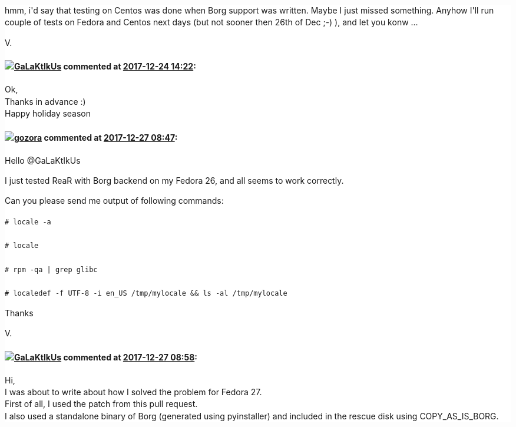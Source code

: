hmm, i'd say that testing on Centos was done when Borg support was
written. Maybe I just missed something. Anyhow I'll run couple of tests
on Fedora and Centos next days (but not sooner then 26th of Dec ;-) ),
and let you konw ...

V.

#### <img src="https://avatars.githubusercontent.com/u/12573839?u=71dd510247b8cb03c2b561516bcbe64602c3767e&v=4" width="50">[GaLaKtIkUs](https://github.com/GaLaKtIkUs) commented at [2017-12-24 14:22](https://github.com/rear/rear/pull/1469#issuecomment-353786975):

Ok,  
Thanks in advance :)  
Happy holiday season

#### <img src="https://avatars.githubusercontent.com/u/12116358?u=1c5ba9dcee5ca3082f03029a7fbe647efd30eb49&v=4" width="50">[gozora](https://github.com/gozora) commented at [2017-12-27 08:47](https://github.com/rear/rear/pull/1469#issuecomment-354077570):

Hello @GaLaKtIkUs

I just tested ReaR with Borg backend on my Fedora 26, and all seems to
work correctly.

Can you please send me output of following commands:

    # locale -a

    # locale

    # rpm -qa | grep glibc

    # localedef -f UTF-8 -i en_US /tmp/mylocale && ls -al /tmp/mylocale

Thanks

V.

#### <img src="https://avatars.githubusercontent.com/u/12573839?u=71dd510247b8cb03c2b561516bcbe64602c3767e&v=4" width="50">[GaLaKtIkUs](https://github.com/GaLaKtIkUs) commented at [2017-12-27 08:58](https://github.com/rear/rear/pull/1469#issuecomment-354079113):

Hi,  
I was about to write about how I solved the problem for Fedora 27.  
First of all, I used the patch from this pull request.  
I also used a standalone binary of Borg (generated using pyinstaller)
and included in the rescue disk using COPY\_AS\_IS\_BORG.
